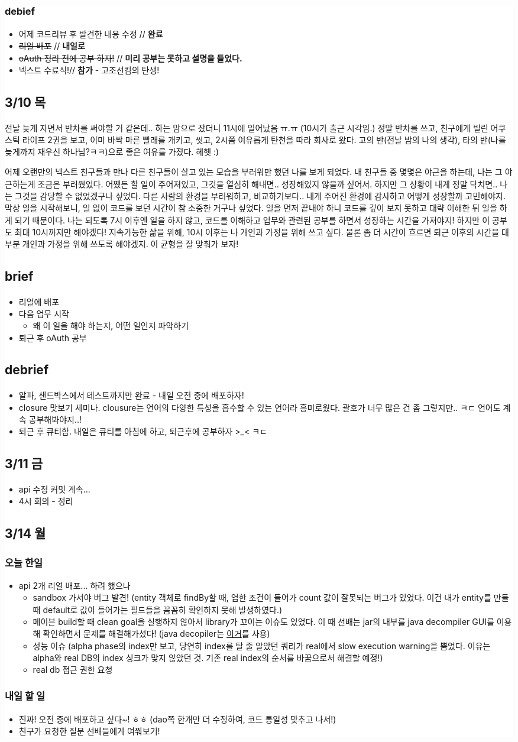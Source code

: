 ### debief
* 어제 코드리뷰 후 발견한 내용 수정 // **완료**
* ~~리얼 배포~~ // **내일로**
* ~~oAuth 정리 전에 공부 하자!~~ // **미리 공부는 못하고 설명을 들었다.**
* 넥스트 수료식!// **참가** - 고조선킴의 탄생!

## 3/10 목
전날 늦게 자면서 반차를 써야할 거 같은데.. 하는 맘으로 잤더니 11시에 일어났음 ㅠ.ㅠ (10시가 출근 시각임.) 정말 반차를 쓰고, 친구에게 빌린 어쿠스틱 라이프 2권을 보고, 이미 바싹 마른 빨래를 개키고, 씻고, 2시쯤 여유롭게 탄천을 따라 회사로 왔다. 고의 반(전날 밤의 나의 생각), 타의 반(나를 늦게까지 재우신 하나님?ㅋㅋ)으로 좋은 여유를 가졌다. 헤헷 :) 

어제 오랜만의 넥스트 친구들과 만나 다른 친구들이 살고 있는 모습을 부러워만 했던 나를 보게 되었다. 내 친구들 중 몇몇은 야근을 하는데, 나는 그 야근하는게 조금은 부러웠었다. 어쨌든 할 일이 주어져있고, 그것을 열심히 해내면.. 성장해있지 않을까 싶어서. 하지만 그 상황이 내게 정말 닥치면.. 나는 그것을 감당할 수 없었겠구나 싶었다. 다른 사람의 환경을 부러워하고, 비교하기보다.. 내게 주어진 환경에 감사하고 어떻게 성장할까 고민해야지. 막상 일을 시작해보니, 일 없이 코드를 보던 시간이 참 소중한 거구나 싶었다. 일을 먼저 끝내야 하니 코드를 깊이 보지 못하고 대략 이해한 뒤 일을 하게 되기 때문이다. 나는 되도록 7시 이후엔 일을 하지 않고, 코드를 이해하고 업무와 관련된 공부를 하면서 성장하는 시간을 가져야지! 하지만 이 공부도 최대 10시까지만 해야겠다! 지속가능한 삶을 위해, 10시 이후는 나 개인과 가정을 위해 쓰고 싶다. 물론 좀 더 시간이 흐르면 퇴근 이후의 시간을 대부분 개인과 가정을 위해 쓰도록 해야겠지. 이 균형을 잘 맞춰가 보자!

## brief
* 리얼에 배포
* 다음 업무 시작
  * 왜 이 일을 해야 하는지, 어떤 일인지 파악하기
* 퇴근 후 oAuth 공부

## debrief
* 알파, 샌드박스에서 테스트까지만 완료 - 내일 오전 중에 배포하자!
* closure 맛보기 세미나. clousure는 언어의 다양한 특성을 흡수할 수 있는 언어라 흥미로웠다. 괄호가 너무 많은 건 좀 그렇지만.. ㅋㄷ 언어도 계속 공부해봐야지..!
* 퇴근 후 큐티함. 내일은 큐티를 아침에 하고, 퇴근후에 공부하자 >_< ㅋㄷ

## 3/11 금
* api 수정 커밋 계속...
* 4시 회의 - 정리

## 3/14 월
### 오늘 한일
* api 2개 리얼 배포... 하려 했으나
  * sandbox 가서야 버그 발견! (entity 객체로 findBy할 때, 엄한 조건이 들어가 count 값이 잘못되는 버그가 있었다. 이건 내가 entity를 만들 때 default로 값이 들어가는 필드들을 꼼꼼히 확인하지 못해 발생하였다.)
  * 메이븐 build할 때 clean goal을 실행하지 않아서 library가 꼬이는 이슈도 있었다. 이 때 선배는 jar의 내부를 java decompiler GUI를 이용해 확인하면서 문제를 해결해가셨다! (java decopiler는 [이거](http://jd.benow.ca/)를 사용) 
  * 성능 이슈 (alpha phase의 index만 보고, 당연히 index를 탈 줄 알았던 쿼리가 real에서 slow execution warning을 뿜었다. 이유는 alpha와 real DB의 index 싱크가 맞지 않았던 것. 기존 real index의 순서를 바꿈으로서 해결할 예정!)
  * real db 접근 권한 요청

### 내일 할 일
  * 진짜! 오전 중에 배포하고 싶다~! ㅎㅎ (dao쪽 한개만 더 수정하여, 코드 통일성 맞추고 나서!)
  * 친구가 요청한 질문 선배들에게 여쭤보기!
